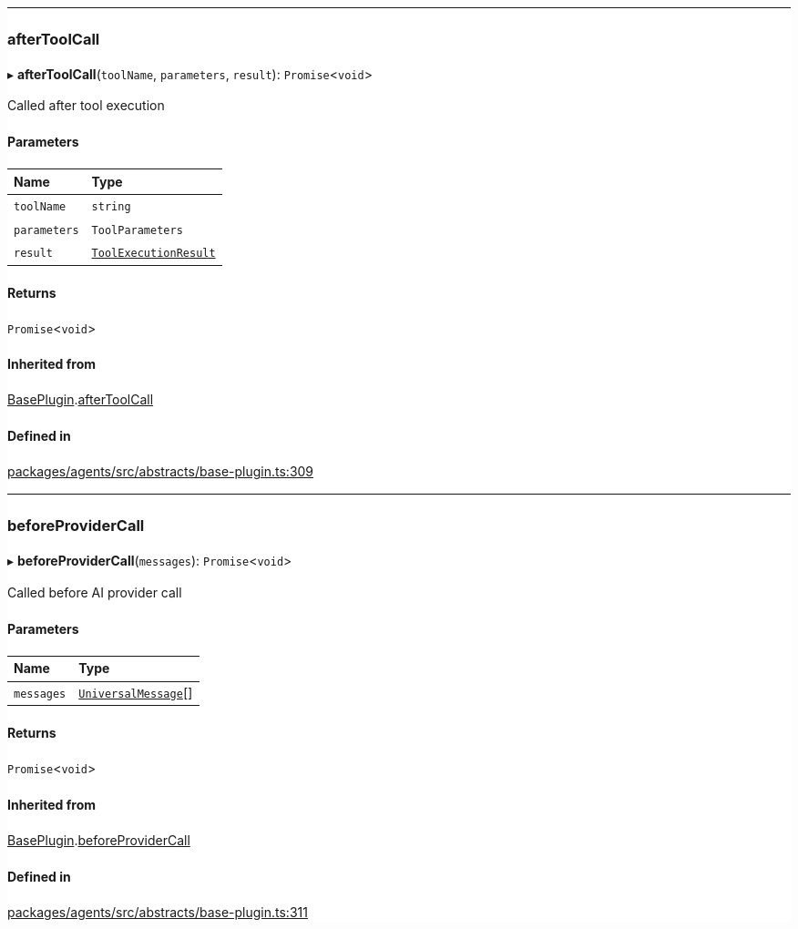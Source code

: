 ___

### afterToolCall

▸ **afterToolCall**(`toolName`, `parameters`, `result`): `Promise`\<`void`\>

Called after tool execution

#### Parameters

| Name | Type |
| :------ | :------ |
| `toolName` | `string` |
| `parameters` | `ToolParameters` |
| `result` | [`ToolExecutionResult`](../interfaces/ToolExecutionResult) |

#### Returns

`Promise`\<`void`\>

#### Inherited from

[BasePlugin](BasePlugin).[afterToolCall](BasePlugin#aftertoolcall)

#### Defined in

[packages/agents/src/abstracts/base-plugin.ts:309](https://github.com/woojubb/robota/blob/d84cd2e1e6915e9f7e9aff8f9b06df02e55c139b/packages/agents/src/abstracts/base-plugin.ts#L309)

___

### beforeProviderCall

▸ **beforeProviderCall**(`messages`): `Promise`\<`void`\>

Called before AI provider call

#### Parameters

| Name | Type |
| :------ | :------ |
| `messages` | [`UniversalMessage`](../modules#universalmessage)[] |

#### Returns

`Promise`\<`void`\>

#### Inherited from

[BasePlugin](BasePlugin).[beforeProviderCall](BasePlugin#beforeprovidercall)

#### Defined in

[packages/agents/src/abstracts/base-plugin.ts:311](https://github.com/woojubb/robota/blob/d84cd2e1e6915e9f7e9aff8f9b06df02e55c139b/packages/agents/src/abstracts/base-plugin.ts#L311)

